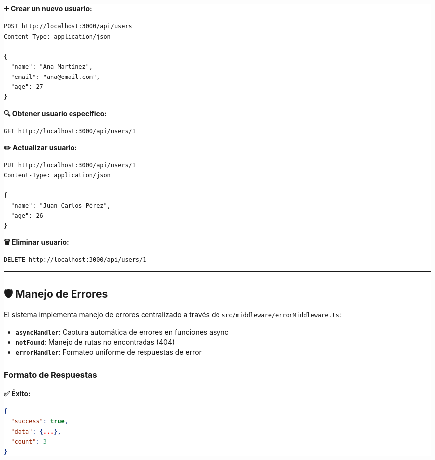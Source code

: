 **➕ Crear un nuevo usuario:**

```http
POST http://localhost:3000/api/users
Content-Type: application/json

{
  "name": "Ana Martínez",
  "email": "ana@email.com",
  "age": 27
}
```

**🔍 Obtener usuario específico:**

```http
GET http://localhost:3000/api/users/1
```

**✏️ Actualizar usuario:**

```http
PUT http://localhost:3000/api/users/1
Content-Type: application/json

{
  "name": "Juan Carlos Pérez",
  "age": 26
}
```

**🗑️ Eliminar usuario:**

```http
DELETE http://localhost:3000/api/users/1
```

---

## 🛡️ Manejo de Errores

El sistema implementa manejo de errores centralizado a través de [`src/middleware/errorMiddleware.ts`](src/middleware/errorMiddleware.ts):

- **`asyncHandler`**: Captura automática de errores en funciones async
- **`notFound`**: Manejo de rutas no encontradas (404)
- **`errorHandler`**: Formateo uniforme de respuestas de error

### **Formato de Respuestas**

**✅ Éxito:**

```json
{
  "success": true,
  "data": {...},
  "count": 3
}
```
